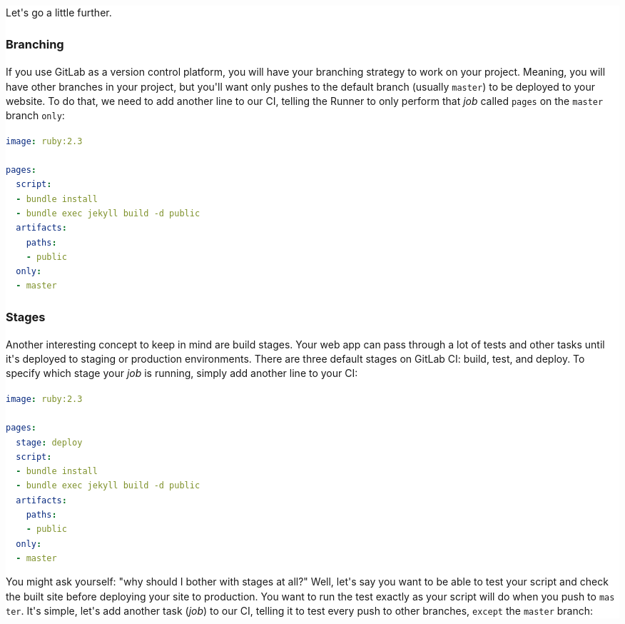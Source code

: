 Let's go a little further.

### Branching

If you use GitLab as a version control platform, you will have your
branching strategy to work on your project. Meaning, you will have
other branches in your project, but you'll want only pushes to the
default branch (usually `master`) to be deployed to your website.
To do that, we need to add another line to our CI, telling the Runner
to only perform that _job_ called `pages` on the `master` branch `only`:

```yaml
image: ruby:2.3

pages:
  script:
  - bundle install
  - bundle exec jekyll build -d public
  artifacts:
    paths:
    - public
  only:
  - master
```

### Stages

Another interesting concept to keep in mind are build stages.
Your web app can pass through a lot of tests and other tasks
until it's deployed to staging or production environments.
There are three default stages on GitLab CI: build, test,
and deploy. To specify which stage your _job_ is running,
simply add another line to your CI:

```yaml
image: ruby:2.3

pages:
  stage: deploy
  script:
  - bundle install
  - bundle exec jekyll build -d public
  artifacts:
    paths:
    - public
  only:
  - master
```

You might ask yourself: "why should I bother with stages
at all?" Well, let's say you want to be able to test your
script and check the built site before deploying your site
to production. You want to run the test exactly as your
script will do when you push to `master`. It's simple,
let's add another task (_job_) to our CI, telling it to
test every push to other branches, `except` the `master` branch:

